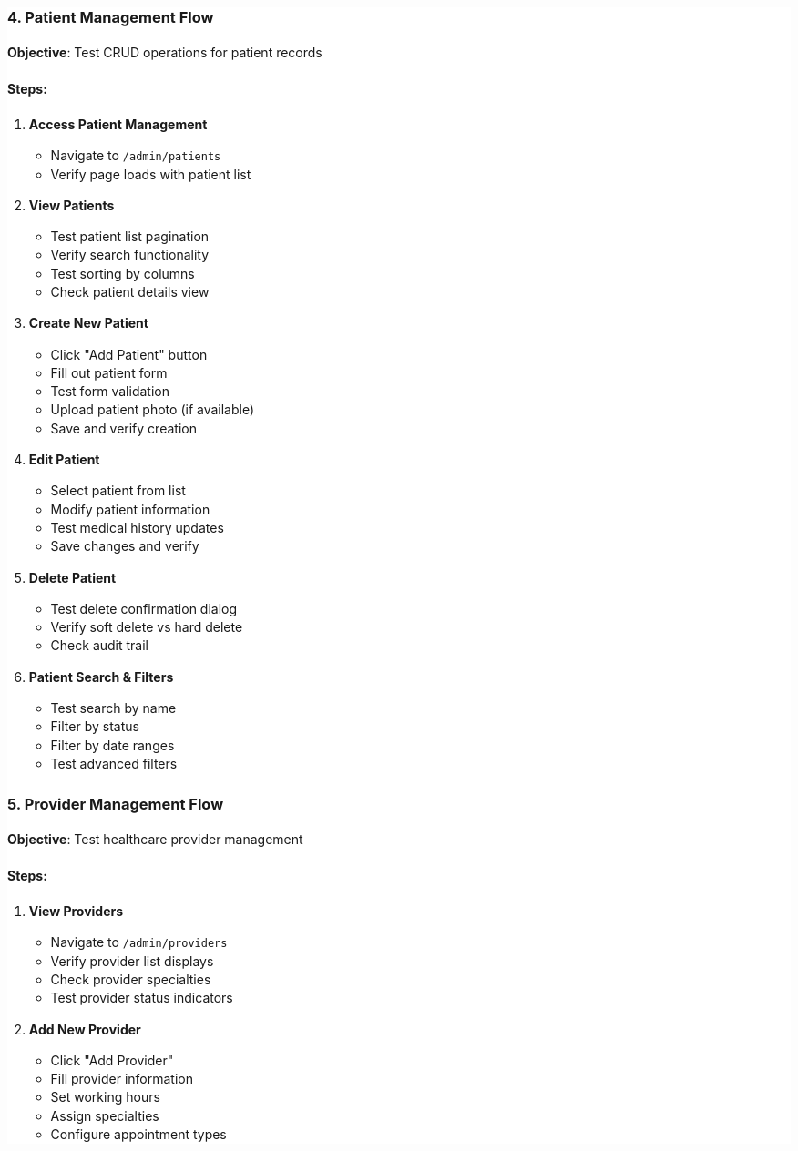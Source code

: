 ### 4. Patient Management Flow
**Objective**: Test CRUD operations for patient records

#### Steps:
1. **Access Patient Management**
   - Navigate to `/admin/patients`
   - Verify page loads with patient list

2. **View Patients**
   - Test patient list pagination
   - Verify search functionality
   - Test sorting by columns
   - Check patient details view

3. **Create New Patient**
   - Click "Add Patient" button
   - Fill out patient form
   - Test form validation
   - Upload patient photo (if available)
   - Save and verify creation

4. **Edit Patient**
   - Select patient from list
   - Modify patient information
   - Test medical history updates
   - Save changes and verify

5. **Delete Patient**
   - Test delete confirmation dialog
   - Verify soft delete vs hard delete
   - Check audit trail

6. **Patient Search & Filters**
   - Test search by name
   - Filter by status
   - Filter by date ranges
   - Test advanced filters

### 5. Provider Management Flow
**Objective**: Test healthcare provider management

#### Steps:
1. **View Providers**
   - Navigate to `/admin/providers`
   - Verify provider list displays
   - Check provider specialties
   - Test provider status indicators

2. **Add New Provider**
   - Click "Add Provider"
   - Fill provider information
   - Set working hours
   - Assign specialties
   - Configure appointment types

